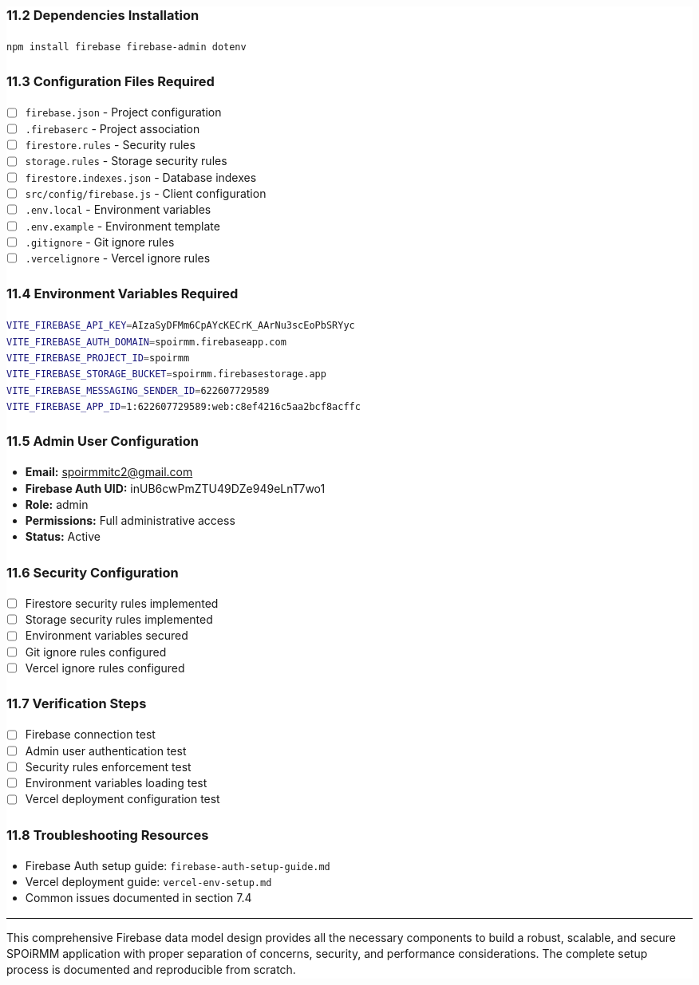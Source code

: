### 11.2 Dependencies Installation
```bash
npm install firebase firebase-admin dotenv
```

### 11.3 Configuration Files Required
- [ ] `firebase.json` - Project configuration
- [ ] `.firebaserc` - Project association
- [ ] `firestore.rules` - Security rules
- [ ] `storage.rules` - Storage security rules
- [ ] `firestore.indexes.json` - Database indexes
- [ ] `src/config/firebase.js` - Client configuration
- [ ] `.env.local` - Environment variables
- [ ] `.env.example` - Environment template
- [ ] `.gitignore` - Git ignore rules
- [ ] `.vercelignore` - Vercel ignore rules

### 11.4 Environment Variables Required
```bash
VITE_FIREBASE_API_KEY=AIzaSyDFMm6CpAYcKECrK_AArNu3scEoPbSRYyc
VITE_FIREBASE_AUTH_DOMAIN=spoirmm.firebaseapp.com
VITE_FIREBASE_PROJECT_ID=spoirmm
VITE_FIREBASE_STORAGE_BUCKET=spoirmm.firebasestorage.app
VITE_FIREBASE_MESSAGING_SENDER_ID=622607729589
VITE_FIREBASE_APP_ID=1:622607729589:web:c8ef4216c5aa2bcf8acffc
```

### 11.5 Admin User Configuration
- **Email:** spoirmmitc2@gmail.com
- **Firebase Auth UID:** inUB6cwPmZTU49DZe949eLnT7wo1
- **Role:** admin
- **Permissions:** Full administrative access
- **Status:** Active

### 11.6 Security Configuration
- [ ] Firestore security rules implemented
- [ ] Storage security rules implemented
- [ ] Environment variables secured
- [ ] Git ignore rules configured
- [ ] Vercel ignore rules configured

### 11.7 Verification Steps
- [ ] Firebase connection test
- [ ] Admin user authentication test
- [ ] Security rules enforcement test
- [ ] Environment variables loading test
- [ ] Vercel deployment configuration test

### 11.8 Troubleshooting Resources
- Firebase Auth setup guide: `firebase-auth-setup-guide.md`
- Vercel deployment guide: `vercel-env-setup.md`
- Common issues documented in section 7.4

---

This comprehensive Firebase data model design provides all the necessary components to build a robust, scalable, and secure SPOiRMM application with proper separation of concerns, security, and performance considerations. The complete setup process is documented and reproducible from scratch. 